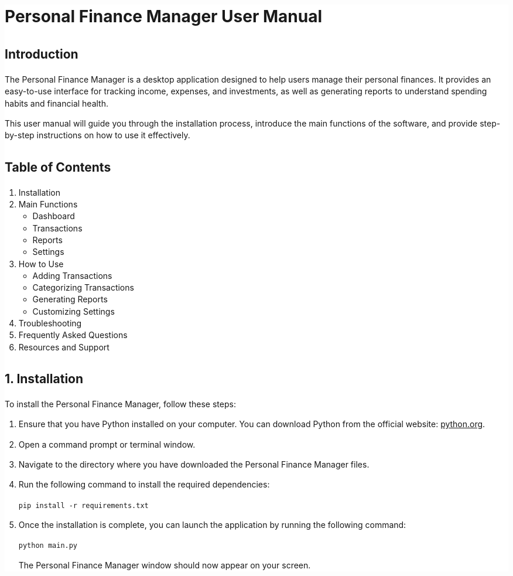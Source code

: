 # Personal Finance Manager User Manual

## Introduction

The Personal Finance Manager is a desktop application designed to help users manage their personal finances. It provides an easy-to-use interface for tracking income, expenses, and investments, as well as generating reports to understand spending habits and financial health.

This user manual will guide you through the installation process, introduce the main functions of the software, and provide step-by-step instructions on how to use it effectively.

## Table of Contents

1. Installation
2. Main Functions
   - Dashboard
   - Transactions
   - Reports
   - Settings
3. How to Use
   - Adding Transactions
   - Categorizing Transactions
   - Generating Reports
   - Customizing Settings
4. Troubleshooting
5. Frequently Asked Questions
6. Resources and Support

## 1. Installation

To install the Personal Finance Manager, follow these steps:

1. Ensure that you have Python installed on your computer. You can download Python from the official website: [python.org](https://www.python.org/).

2. Open a command prompt or terminal window.

3. Navigate to the directory where you have downloaded the Personal Finance Manager files.

4. Run the following command to install the required dependencies:

   ```
   pip install -r requirements.txt
   ```

5. Once the installation is complete, you can launch the application by running the following command:

   ```
   python main.py
   ```

   The Personal Finance Manager window should now appear on your screen.
